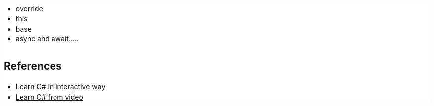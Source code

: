 - override
- this
- base
- async and await.....
## References
- [Learn C# in interactive way](https://docs.microsoft.com/en-us/users/dotnet/collections/yz26f8y64n7k07)
- [Learn C# from video](https://channel9.msdn.com/Series/CSharp-Fundamentals-for-Absolute-Beginners)
